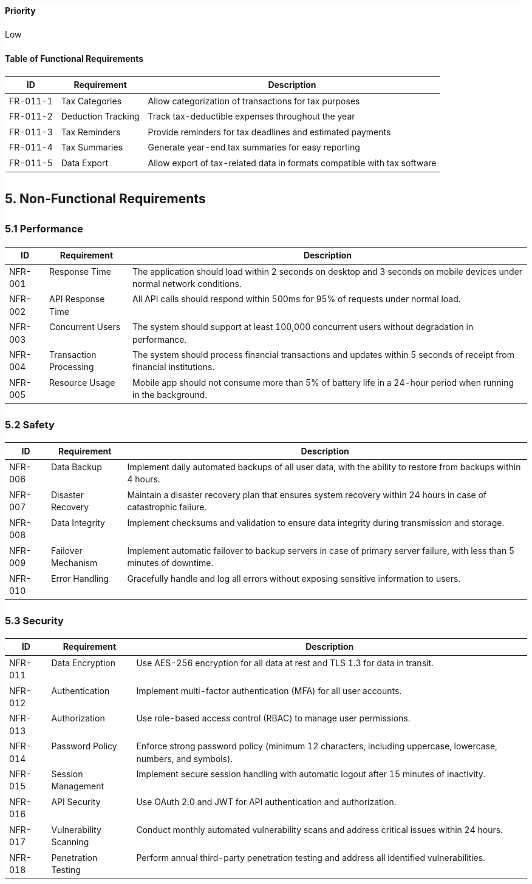 #### Priority
Low

#### Table of Functional Requirements

| ID | Requirement | Description |
|----|-------------|-------------|
| FR-011-1 | Tax Categories | Allow categorization of transactions for tax purposes |
| FR-011-2 | Deduction Tracking | Track tax-deductible expenses throughout the year |
| FR-011-3 | Tax Reminders | Provide reminders for tax deadlines and estimated payments |
| FR-011-4 | Tax Summaries | Generate year-end tax summaries for easy reporting |
| FR-011-5 | Data Export | Allow export of tax-related data in formats compatible with tax software |

## 5. Non-Functional Requirements

### 5.1 Performance

| ID | Requirement | Description |
|----|-------------|-------------|
| NFR-001 | Response Time | The application should load within 2 seconds on desktop and 3 seconds on mobile devices under normal network conditions. |
| NFR-002 | API Response Time | All API calls should respond within 500ms for 95% of requests under normal load. |
| NFR-003 | Concurrent Users | The system should support at least 100,000 concurrent users without degradation in performance. |
| NFR-004 | Transaction Processing | The system should process financial transactions and updates within 5 seconds of receipt from financial institutions. |
| NFR-005 | Resource Usage | Mobile app should not consume more than 5% of battery life in a 24-hour period when running in the background. |

### 5.2 Safety

| ID | Requirement | Description |
|----|-------------|-------------|
| NFR-006 | Data Backup | Implement daily automated backups of all user data, with the ability to restore from backups within 4 hours. |
| NFR-007 | Disaster Recovery | Maintain a disaster recovery plan that ensures system recovery within 24 hours in case of catastrophic failure. |
| NFR-008 | Data Integrity | Implement checksums and validation to ensure data integrity during transmission and storage. |
| NFR-009 | Failover Mechanism | Implement automatic failover to backup servers in case of primary server failure, with less than 5 minutes of downtime. |
| NFR-010 | Error Handling | Gracefully handle and log all errors without exposing sensitive information to users. |

### 5.3 Security

| ID | Requirement | Description |
|----|-------------|-------------|
| NFR-011 | Data Encryption | Use AES-256 encryption for all data at rest and TLS 1.3 for data in transit. |
| NFR-012 | Authentication | Implement multi-factor authentication (MFA) for all user accounts. |
| NFR-013 | Authorization | Use role-based access control (RBAC) to manage user permissions. |
| NFR-014 | Password Policy | Enforce strong password policy (minimum 12 characters, including uppercase, lowercase, numbers, and symbols). |
| NFR-015 | Session Management | Implement secure session handling with automatic logout after 15 minutes of inactivity. |
| NFR-016 | API Security | Use OAuth 2.0 and JWT for API authentication and authorization. |
| NFR-017 | Vulnerability Scanning | Conduct monthly automated vulnerability scans and address critical issues within 24 hours. |
| NFR-018 | Penetration Testing | Perform annual third-party penetration testing and address all identified vulnerabilities. |
